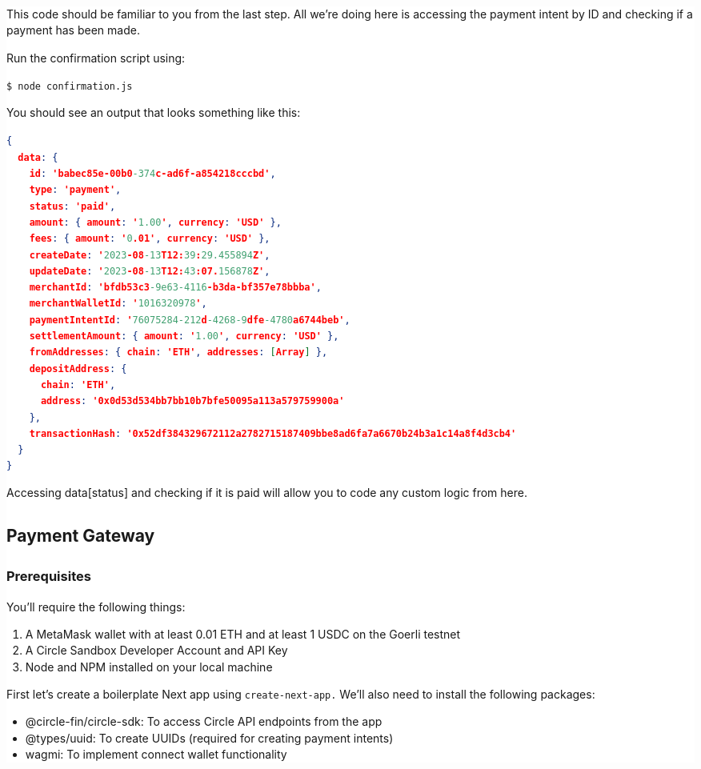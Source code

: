 This code should be familiar to you from the last step. All we’re doing here is accessing the payment intent by ID and checking if a payment has been made.

Run the confirmation script using:

```sh
$ node confirmation.js
```

You should see an output that looks something like this:

```json
{
  data: {
    id: 'babec85e-00b0-374c-ad6f-a854218cccbd',
    type: 'payment',
    status: 'paid',
    amount: { amount: '1.00', currency: 'USD' },
    fees: { amount: '0.01', currency: 'USD' },
    createDate: '2023-08-13T12:39:29.455894Z',
    updateDate: '2023-08-13T12:43:07.156878Z',
    merchantId: 'bfdb53c3-9e63-4116-b3da-bf357e78bbba',
    merchantWalletId: '1016320978',
    paymentIntentId: '76075284-212d-4268-9dfe-4780a6744beb',
    settlementAmount: { amount: '1.00', currency: 'USD' },
    fromAddresses: { chain: 'ETH', addresses: [Array] },
    depositAddress: {
      chain: 'ETH',
      address: '0x0d53d534bb7bb10b7bfe50095a113a579759900a'
    },
    transactionHash: '0x52df384329672112a2782715187409bbe8ad6fa7a6670b24b3a1c14a8f4d3cb4'
  }
}
```

Accessing data[status] and checking if it is paid will allow you to code any custom logic from here.

## Payment Gateway

### Prerequisites

You’ll require the following things:

1. A MetaMask wallet with at least 0.01 ETH and at least 1 USDC on the Goerli testnet
2. A Circle Sandbox Developer Account and API Key
3. Node and NPM installed on your local machine

First let’s create a boilerplate Next app using `create-next-app.` We’ll also need to install the following packages:

- @circle-fin/circle-sdk: To access Circle API endpoints from the app
- @types/uuid: To create UUIDs (required for creating payment intents)
- wagmi: To implement connect wallet functionality
